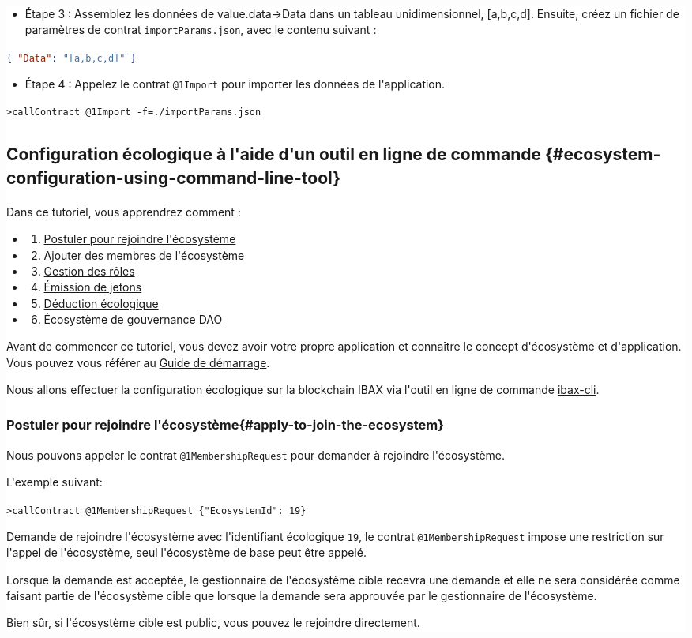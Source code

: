 
- Étape 3 : Assemblez les données de value.data->Data dans un tableau
  unidimensionnel, [a,b,c,d]. Ensuite, créez un fichier de paramètres de contrat
  `importParams.json`, avec le contenu suivant :

```json
{ "Data": "[a,b,c,d]" }
```

- Étape 4 : Appelez le contrat `@1Import` pour importer les données de
  l'application.

```shell
>callContract @1Import -f=./importParams.json
```

## Configuration écologique à l'aide d'un outil en ligne de commande {#ecosystem-configuration-using-command-line-tool}

Dans ce tutoriel, vous apprendrez comment :

- 1. [Postuler pour rejoindre l'écosystème](#apply-to-join-the-ecosystem)
- 2. [Ajouter des membres de l'écosystème](#add-ecosystem-members)
- 3. [Gestion des rôles](#role-management)
- 4. [Émission de jetons](#issuance-of-token)
- 5. [Déduction écologique](#eco-deduction)
- 6. [Écosystème de gouvernance DAO](#dao-governance-ecosystem)

Avant de commencer ce tutoriel, vous devez avoir votre propre application et
connaître le concept d'écosystème et d'application. Vous pouvez vous référer au
[Guide de démarrage](#getting-started-guide).

Nous allons effectuer la configuration écologique sur la blockchain IBAX via
l'outil en ligne de commande [ibax-cli](https://github.com/IBAX-io/ibax-cli).

### Postuler pour rejoindre l'écosystème{#apply-to-join-the-ecosystem}

Nous pouvons appeler le contrat `@1MembershipRequest` pour demander à rejoindre
l'écosystème.

L'exemple suivant:

```shell
>callContract @1MembershipRequest {"EcosystemId": 19}
```

Demande de rejoindre l'écosystème avec l'identifiant écologique `19`, le contrat
`@1MembershipRequest` impose une restriction sur l'appel de l'écosystème, seul
l'écosystème de base peut être appelé.

Lorsque la demande est acceptée, le gestionnaire de l'écosystème cible recevra
une demande et elle ne sera considérée comme faisant partie de l'écosystème
cible que lorsque la demande sera approuvée par le gestionnaire de l'écosystème.

Bien sûr, si l'écosystème cible est public, vous pouvez le rejoindre
directement.

